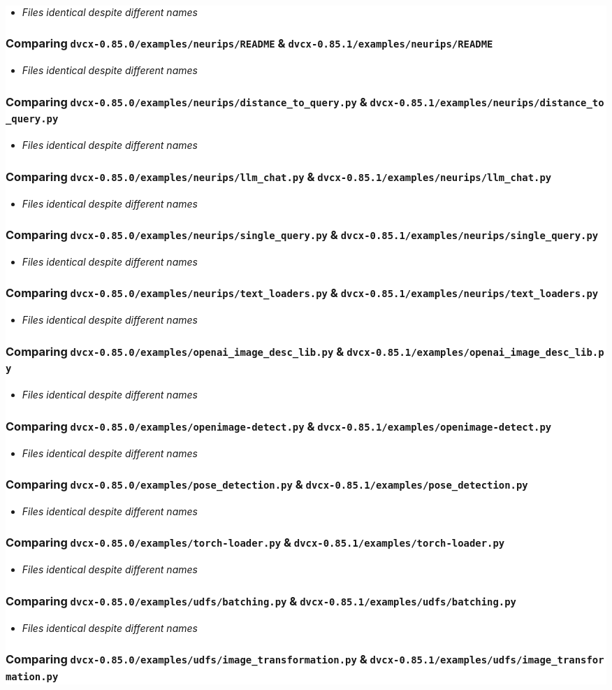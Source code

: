  * *Files identical despite different names*

### Comparing `dvcx-0.85.0/examples/neurips/README` & `dvcx-0.85.1/examples/neurips/README`

 * *Files identical despite different names*

### Comparing `dvcx-0.85.0/examples/neurips/distance_to_query.py` & `dvcx-0.85.1/examples/neurips/distance_to_query.py`

 * *Files identical despite different names*

### Comparing `dvcx-0.85.0/examples/neurips/llm_chat.py` & `dvcx-0.85.1/examples/neurips/llm_chat.py`

 * *Files identical despite different names*

### Comparing `dvcx-0.85.0/examples/neurips/single_query.py` & `dvcx-0.85.1/examples/neurips/single_query.py`

 * *Files identical despite different names*

### Comparing `dvcx-0.85.0/examples/neurips/text_loaders.py` & `dvcx-0.85.1/examples/neurips/text_loaders.py`

 * *Files identical despite different names*

### Comparing `dvcx-0.85.0/examples/openai_image_desc_lib.py` & `dvcx-0.85.1/examples/openai_image_desc_lib.py`

 * *Files identical despite different names*

### Comparing `dvcx-0.85.0/examples/openimage-detect.py` & `dvcx-0.85.1/examples/openimage-detect.py`

 * *Files identical despite different names*

### Comparing `dvcx-0.85.0/examples/pose_detection.py` & `dvcx-0.85.1/examples/pose_detection.py`

 * *Files identical despite different names*

### Comparing `dvcx-0.85.0/examples/torch-loader.py` & `dvcx-0.85.1/examples/torch-loader.py`

 * *Files identical despite different names*

### Comparing `dvcx-0.85.0/examples/udfs/batching.py` & `dvcx-0.85.1/examples/udfs/batching.py`

 * *Files identical despite different names*

### Comparing `dvcx-0.85.0/examples/udfs/image_transformation.py` & `dvcx-0.85.1/examples/udfs/image_transformation.py`
